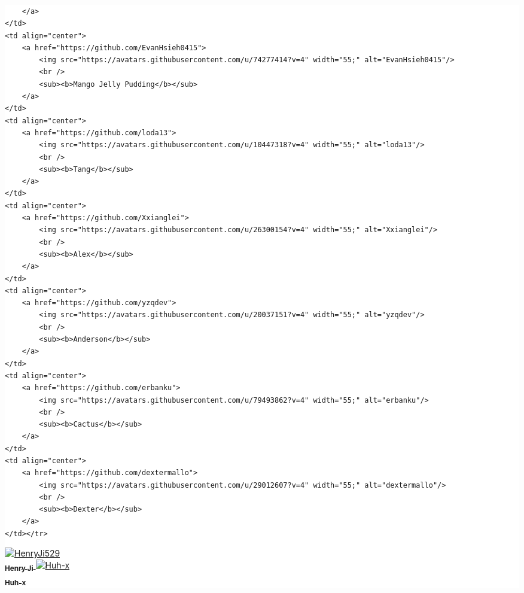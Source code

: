         </a>
    </td>
    <td align="center">
        <a href="https://github.com/EvanHsieh0415">
            <img src="https://avatars.githubusercontent.com/u/74277414?v=4" width="55;" alt="EvanHsieh0415"/>
            <br />
            <sub><b>Mango Jelly Pudding</b></sub>
        </a>
    </td>
    <td align="center">
        <a href="https://github.com/loda13">
            <img src="https://avatars.githubusercontent.com/u/10447318?v=4" width="55;" alt="loda13"/>
            <br />
            <sub><b>Tang</b></sub>
        </a>
    </td>
    <td align="center">
        <a href="https://github.com/Xxianglei">
            <img src="https://avatars.githubusercontent.com/u/26300154?v=4" width="55;" alt="Xxianglei"/>
            <br />
            <sub><b>Alex</b></sub>
        </a>
    </td>
    <td align="center">
        <a href="https://github.com/yzqdev">
            <img src="https://avatars.githubusercontent.com/u/20037151?v=4" width="55;" alt="yzqdev"/>
            <br />
            <sub><b>Anderson</b></sub>
        </a>
    </td>
    <td align="center">
        <a href="https://github.com/erbanku">
            <img src="https://avatars.githubusercontent.com/u/79493862?v=4" width="55;" alt="erbanku"/>
            <br />
            <sub><b>Cactus</b></sub>
        </a>
    </td>
    <td align="center">
        <a href="https://github.com/dextermallo">
            <img src="https://avatars.githubusercontent.com/u/29012607?v=4" width="55;" alt="dextermallo"/>
            <br />
            <sub><b>Dexter</b></sub>
        </a>
    </td></tr>
<tr>
    <td align="center">
        <a href="https://github.com/HenryJi529">
            <img src="https://avatars.githubusercontent.com/u/41288155?v=4" width="55;" alt="HenryJi529"/>
            <br />
            <sub><b>Henry Ji</b></sub>
        </a>
    </td>
    <td align="center">
        <a href="https://github.com/Huh-x">
            <img src="https://avatars.githubusercontent.com/u/97139830?v=4" width="55;" alt="Huh-x"/>
            <br />
            <sub><b>Huh-x</b></sub>
        </a>
    </td>